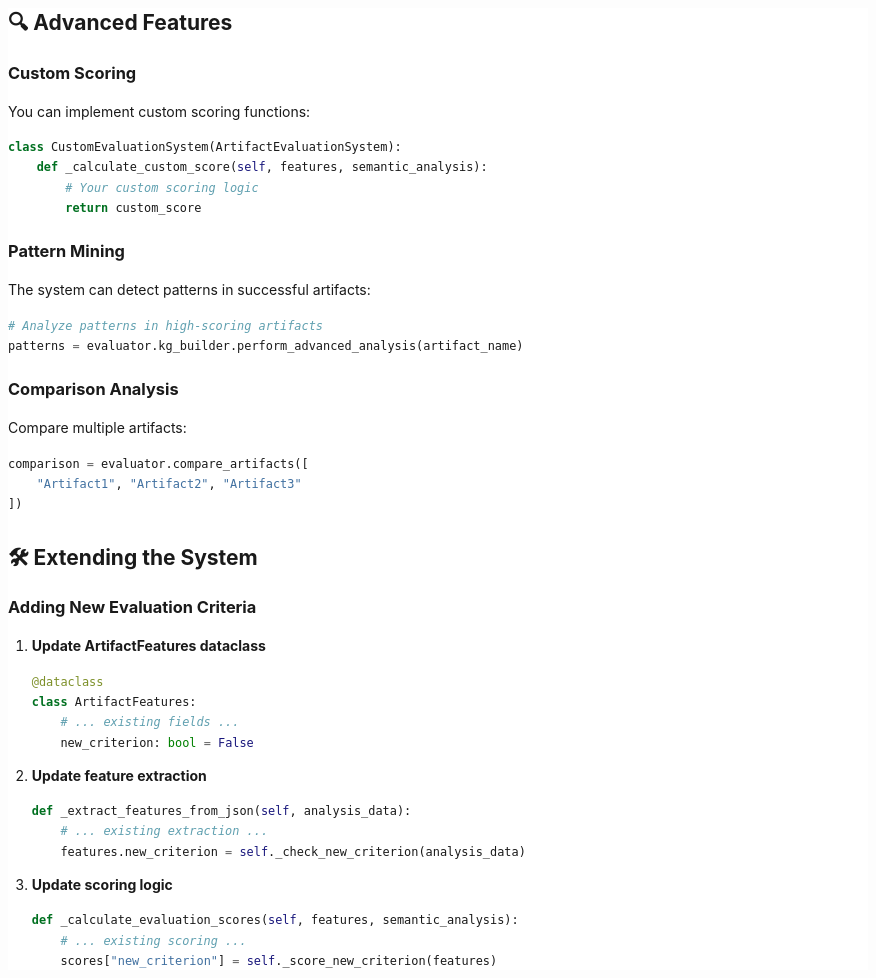 ## 🔍 Advanced Features

### Custom Scoring

You can implement custom scoring functions:

```python
class CustomEvaluationSystem(ArtifactEvaluationSystem):
    def _calculate_custom_score(self, features, semantic_analysis):
        # Your custom scoring logic
        return custom_score
```

### Pattern Mining

The system can detect patterns in successful artifacts:

```python
# Analyze patterns in high-scoring artifacts
patterns = evaluator.kg_builder.perform_advanced_analysis(artifact_name)
```

### Comparison Analysis

Compare multiple artifacts:

```python
comparison = evaluator.compare_artifacts([
    "Artifact1", "Artifact2", "Artifact3"
])
```

## 🛠️ Extending the System

### Adding New Evaluation Criteria

1. **Update ArtifactFeatures dataclass**
   ```python
   @dataclass
   class ArtifactFeatures:
       # ... existing fields ...
       new_criterion: bool = False
   ```

2. **Update feature extraction**
   ```python
   def _extract_features_from_json(self, analysis_data):
       # ... existing extraction ...
       features.new_criterion = self._check_new_criterion(analysis_data)
   ```

3. **Update scoring logic**
   ```python
   def _calculate_evaluation_scores(self, features, semantic_analysis):
       # ... existing scoring ...
       scores["new_criterion"] = self._score_new_criterion(features)
   ```
